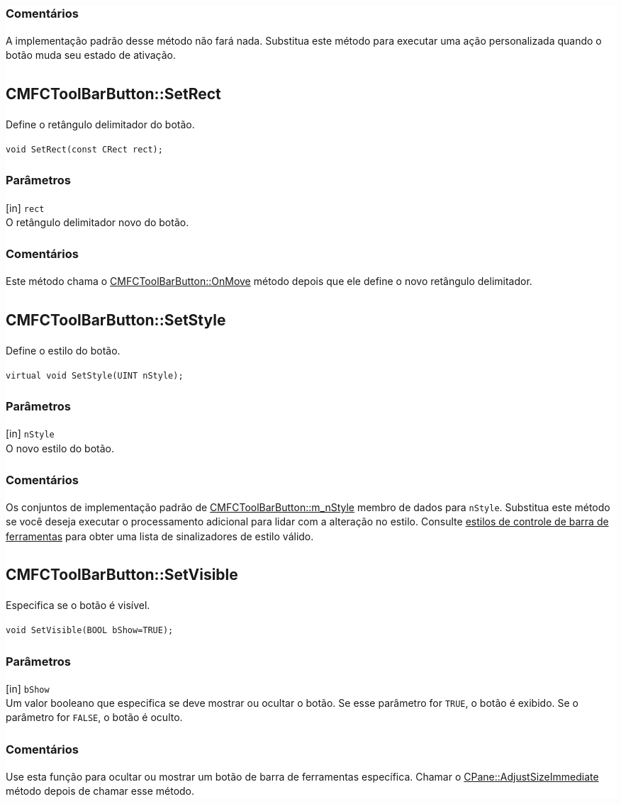 ### <a name="remarks"></a>Comentários  
 A implementação padrão desse método não fará nada. Substitua este método para executar uma ação personalizada quando o botão muda seu estado de ativação.  
  
##  <a name="setrect"></a>  CMFCToolBarButton::SetRect  
 Define o retângulo delimitador do botão.  
  
```  
void SetRect(const CRect rect);
```  
  
### <a name="parameters"></a>Parâmetros  
 [in] `rect`  
 O retângulo delimitador novo do botão.  
  
### <a name="remarks"></a>Comentários  
 Este método chama o [CMFCToolBarButton::OnMove](#onmove) método depois que ele define o novo retângulo delimitador.  
  
##  <a name="setstyle"></a>  CMFCToolBarButton::SetStyle  
 Define o estilo do botão.  
  
```  
virtual void SetStyle(UINT nStyle);
```  
  
### <a name="parameters"></a>Parâmetros  
 [in] `nStyle`  
 O novo estilo do botão.  
  
### <a name="remarks"></a>Comentários  
 Os conjuntos de implementação padrão de [CMFCToolBarButton::m_nStyle](#m_nstyle) membro de dados para `nStyle`. Substitua este método se você deseja executar o processamento adicional para lidar com a alteração no estilo. Consulte [estilos de controle de barra de ferramentas](toolbar-control-styles.md) para obter uma lista de sinalizadores de estilo válido.  
  
##  <a name="setvisible"></a>  CMFCToolBarButton::SetVisible  
 Especifica se o botão é visível.  
  
```  
void SetVisible(BOOL bShow=TRUE);
```  
  
### <a name="parameters"></a>Parâmetros  
 [in] `bShow`  
 Um valor booleano que especifica se deve mostrar ou ocultar o botão. Se esse parâmetro for `TRUE`, o botão é exibido. Se o parâmetro for `FALSE`, o botão é oculto.  
  
### <a name="remarks"></a>Comentários  
 Use esta função para ocultar ou mostrar um botão de barra de ferramentas específica. Chamar o [CPane::AdjustSizeImmediate](../../mfc/reference/cpane-class.md#adjustsizeimmediate) método depois de chamar esse método.  
  